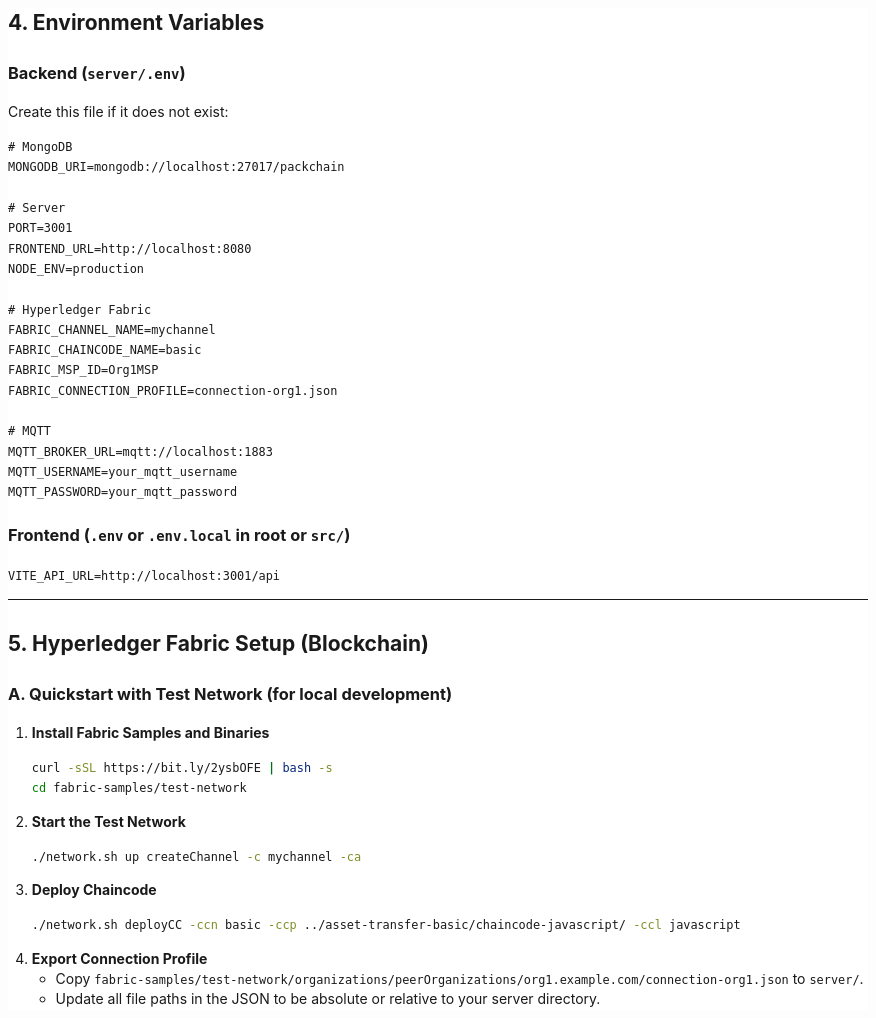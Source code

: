 
## 4. Environment Variables

### Backend (`server/.env`)
Create this file if it does not exist:

```env
# MongoDB
MONGODB_URI=mongodb://localhost:27017/packchain

# Server
PORT=3001
FRONTEND_URL=http://localhost:8080
NODE_ENV=production

# Hyperledger Fabric
FABRIC_CHANNEL_NAME=mychannel
FABRIC_CHAINCODE_NAME=basic
FABRIC_MSP_ID=Org1MSP
FABRIC_CONNECTION_PROFILE=connection-org1.json

# MQTT
MQTT_BROKER_URL=mqtt://localhost:1883
MQTT_USERNAME=your_mqtt_username
MQTT_PASSWORD=your_mqtt_password
```

### Frontend (`.env` or `.env.local` in root or `src/`)

```env
VITE_API_URL=http://localhost:3001/api
```

---

## 5. Hyperledger Fabric Setup (Blockchain)

### A. Quickstart with Test Network (for local development)

1. **Install Fabric Samples and Binaries**
   ```bash
   curl -sSL https://bit.ly/2ysbOFE | bash -s
   cd fabric-samples/test-network
   ```
2. **Start the Test Network**
   ```bash
   ./network.sh up createChannel -c mychannel -ca
   ```
3. **Deploy Chaincode**
   ```bash
   ./network.sh deployCC -ccn basic -ccp ../asset-transfer-basic/chaincode-javascript/ -ccl javascript
   ```
4. **Export Connection Profile**
   - Copy `fabric-samples/test-network/organizations/peerOrganizations/org1.example.com/connection-org1.json` to `server/`.
   - Update all file paths in the JSON to be absolute or relative to your server directory.
